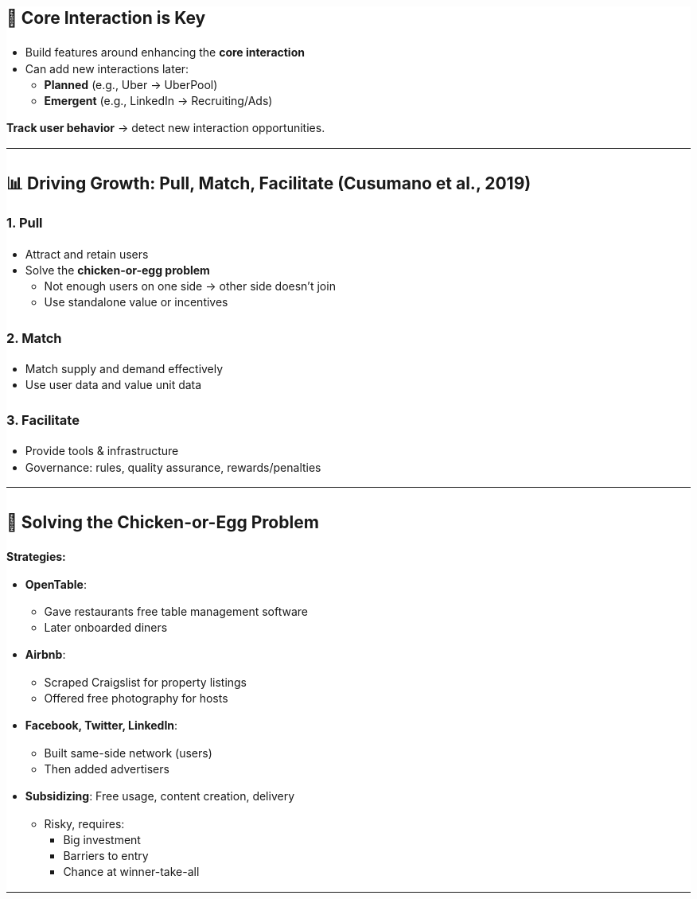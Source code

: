 
## 🔁 Core Interaction is Key

- Build features around enhancing the **core interaction**
- Can add new interactions later:
  - **Planned** (e.g., Uber → UberPool)
  - **Emergent** (e.g., LinkedIn → Recruiting/Ads)

**Track user behavior** → detect new interaction opportunities.

---

## 📊 Driving Growth: Pull, Match, Facilitate (Cusumano et al., 2019)

### 1. Pull
- Attract and retain users
- Solve the **chicken-or-egg problem**
  - Not enough users on one side → other side doesn’t join
  - Use standalone value or incentives

### 2. Match
- Match supply and demand effectively
- Use user data and value unit data

### 3. Facilitate
- Provide tools & infrastructure
- Governance: rules, quality assurance, rewards/penalties

---

## 🐣 Solving the Chicken-or-Egg Problem

**Strategies:**

- **OpenTable**:
  - Gave restaurants free table management software
  - Later onboarded diners

- **Airbnb**:
  - Scraped Craigslist for property listings
  - Offered free photography for hosts

- **Facebook, Twitter, LinkedIn**:
  - Built same-side network (users)
  - Then added advertisers

- **Subsidizing**: Free usage, content creation, delivery
  - Risky, requires:
    - Big investment
    - Barriers to entry
    - Chance at winner-take-all

---